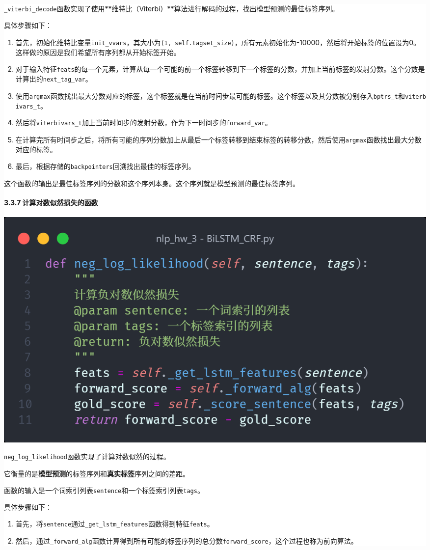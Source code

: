 `_viterbi_decode`函数实现了使用**维特比（Viterbi）**算法进行解码的过程，找出模型预测的最佳标签序列。

具体步骤如下：

1. 首先，初始化维特比变量`init_vvars`，其大小为`(1, self.tagset_size)`，所有元素初始化为-10000，然后将开始标签的位置设为0。这样做的原因是我们希望所有序列都从开始标签开始。

2. 对于输入特征`feats`的每一个元素，计算从每一个可能的前一个标签转移到下一个标签的分数，并加上当前标签的发射分数。这个分数是计算出的`next_tag_var`。

3. 使用`argmax`函数找出最大分数对应的标签，这个标签就是在当前时间步最可能的标签。这个标签以及其分数被分别存入`bptrs_t`和`viterbivars_t`。

4. 然后将`viterbivars_t`加上当前时间步的发射分数，作为下一时间步的`forward_var`。

5. 在计算完所有时间步之后，将所有可能的序列分数加上从最后一个标签转移到结束标签的转移分数，然后使用`argmax`函数找出最大分数对应的标签。

6. 最后，根据存储的`backpointers`回溯找出最佳的标签序列。

这个函数的输出是最佳标签序列的分数和这个序列本身。这个序列就是模型预测的最佳标签序列。

#### 3.3.7 计算对数似然损失的函数

![](assets/2023-05-29-10-21-03.png)

`neg_log_likelihood`函数实现了计算对数似然的过程。

它衡量的是**模型预测**的标签序列和**真实标签**序列之间的差距。

函数的输入是一个词索引列表`sentence`和一个标签索引列表`tags`。

具体步骤如下：

1. 首先，将`sentence`通过`_get_lstm_features`函数得到特征`feats`。

2. 然后，通过`_forward_alg`函数计算得到所有可能的标签序列的总分数`forward_score`，这个过程也称为前向算法。
